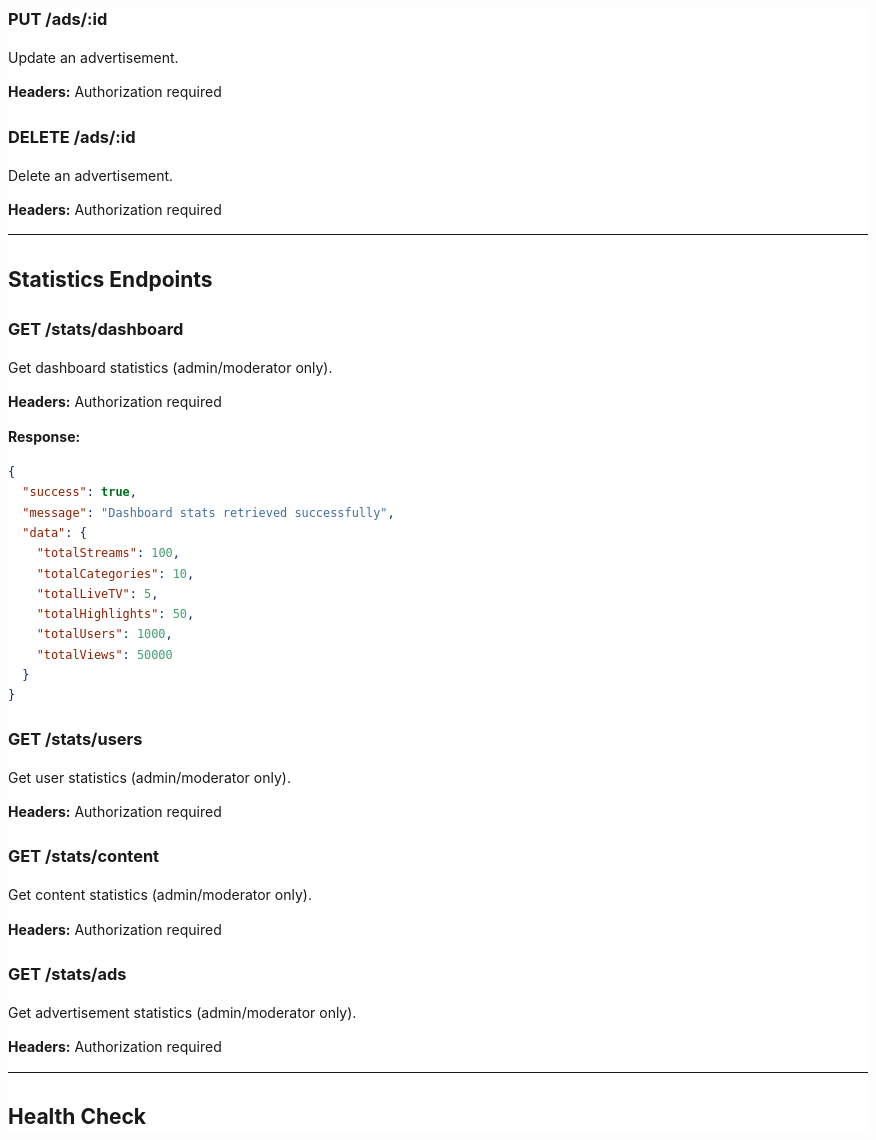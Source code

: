 ### PUT /ads/:id
Update an advertisement.

**Headers:** Authorization required

### DELETE /ads/:id
Delete an advertisement.

**Headers:** Authorization required

---

## Statistics Endpoints

### GET /stats/dashboard
Get dashboard statistics (admin/moderator only).

**Headers:** Authorization required

**Response:**
```json
{
  "success": true,
  "message": "Dashboard stats retrieved successfully",
  "data": {
    "totalStreams": 100,
    "totalCategories": 10,
    "totalLiveTV": 5,
    "totalHighlights": 50,
    "totalUsers": 1000,
    "totalViews": 50000
  }
}
```

### GET /stats/users
Get user statistics (admin/moderator only).

**Headers:** Authorization required

### GET /stats/content
Get content statistics (admin/moderator only).

**Headers:** Authorization required

### GET /stats/ads
Get advertisement statistics (admin/moderator only).

**Headers:** Authorization required

---

## Health Check
